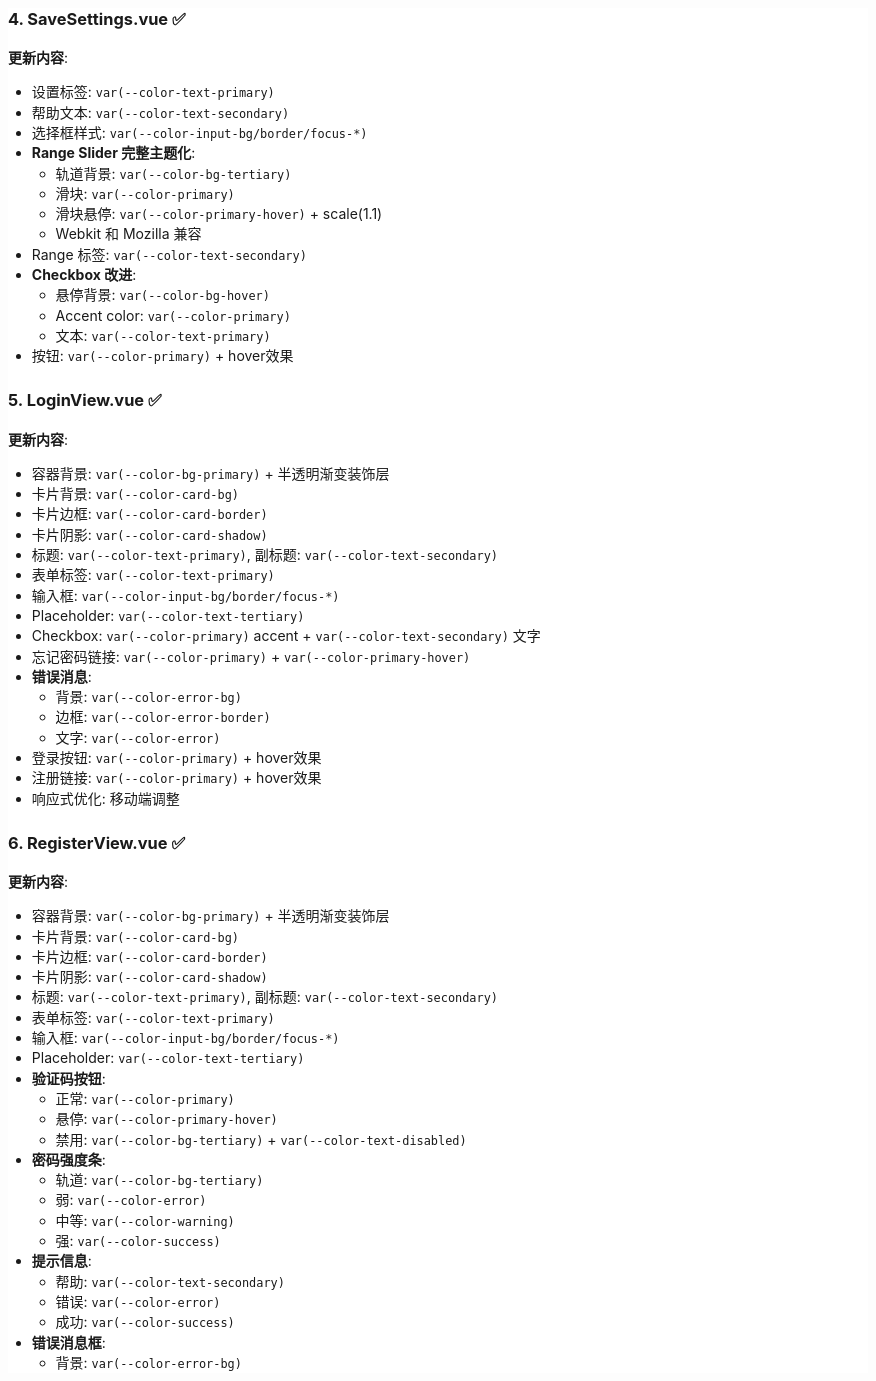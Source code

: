 ### 4. SaveSettings.vue ✅
**更新内容**:
- 设置标签: `var(--color-text-primary)`
- 帮助文本: `var(--color-text-secondary)`
- 选择框样式: `var(--color-input-bg/border/focus-*)`
- **Range Slider 完整主题化**:
  - 轨道背景: `var(--color-bg-tertiary)`
  - 滑块: `var(--color-primary)`
  - 滑块悬停: `var(--color-primary-hover)` + scale(1.1)
  - Webkit 和 Mozilla 兼容
- Range 标签: `var(--color-text-secondary)`
- **Checkbox 改进**:
  - 悬停背景: `var(--color-bg-hover)`
  - Accent color: `var(--color-primary)`
  - 文本: `var(--color-text-primary)`
- 按钮: `var(--color-primary)` + hover效果

### 5. LoginView.vue ✅
**更新内容**:
- 容器背景: `var(--color-bg-primary)` + 半透明渐变装饰层
- 卡片背景: `var(--color-card-bg)`
- 卡片边框: `var(--color-card-border)`
- 卡片阴影: `var(--color-card-shadow)`
- 标题: `var(--color-text-primary)`, 副标题: `var(--color-text-secondary)`
- 表单标签: `var(--color-text-primary)`
- 输入框: `var(--color-input-bg/border/focus-*)`
- Placeholder: `var(--color-text-tertiary)`
- Checkbox: `var(--color-primary)` accent + `var(--color-text-secondary)` 文字
- 忘记密码链接: `var(--color-primary)` + `var(--color-primary-hover)`
- **错误消息**:
  - 背景: `var(--color-error-bg)`
  - 边框: `var(--color-error-border)`
  - 文字: `var(--color-error)`
- 登录按钮: `var(--color-primary)` + hover效果
- 注册链接: `var(--color-primary)` + hover效果
- 响应式优化: 移动端调整

### 6. RegisterView.vue ✅
**更新内容**:
- 容器背景: `var(--color-bg-primary)` + 半透明渐变装饰层
- 卡片背景: `var(--color-card-bg)`
- 卡片边框: `var(--color-card-border)`
- 卡片阴影: `var(--color-card-shadow)`
- 标题: `var(--color-text-primary)`, 副标题: `var(--color-text-secondary)`
- 表单标签: `var(--color-text-primary)`
- 输入框: `var(--color-input-bg/border/focus-*)`
- Placeholder: `var(--color-text-tertiary)`
- **验证码按钮**:
  - 正常: `var(--color-primary)`
  - 悬停: `var(--color-primary-hover)`
  - 禁用: `var(--color-bg-tertiary)` + `var(--color-text-disabled)`
- **密码强度条**:
  - 轨道: `var(--color-bg-tertiary)`
  - 弱: `var(--color-error)`
  - 中等: `var(--color-warning)`
  - 强: `var(--color-success)`
- **提示信息**:
  - 帮助: `var(--color-text-secondary)`
  - 错误: `var(--color-error)`
  - 成功: `var(--color-success)`
- **错误消息框**:
  - 背景: `var(--color-error-bg)`